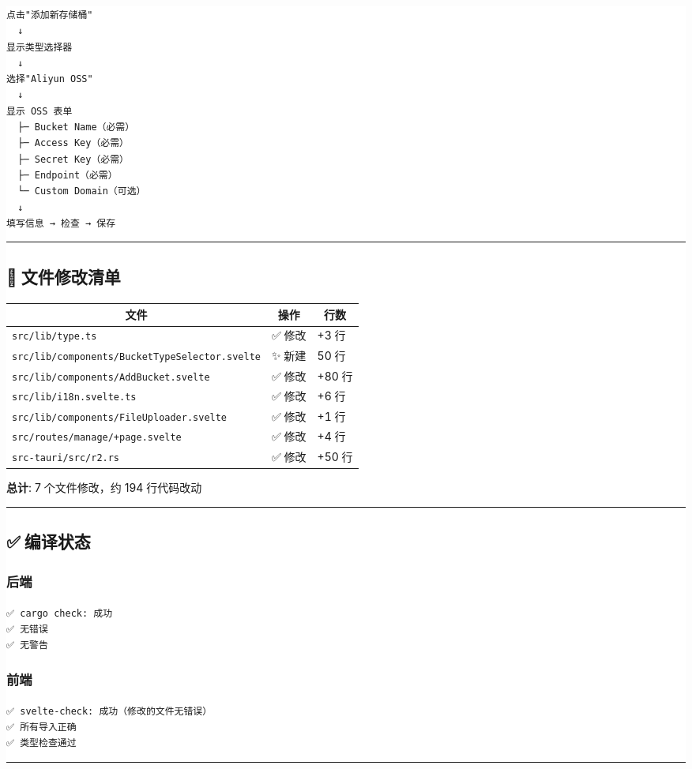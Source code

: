 ```
点击"添加新存储桶"
  ↓
显示类型选择器
  ↓
选择"Aliyun OSS"
  ↓
显示 OSS 表单
  ├─ Bucket Name（必需）
  ├─ Access Key（必需）
  ├─ Secret Key（必需）
  ├─ Endpoint（必需）
  └─ Custom Domain（可选）
  ↓
填写信息 → 检查 → 保存
```

---

## 📝 文件修改清单

| 文件 | 操作 | 行数 |
|------|------|------|
| `src/lib/type.ts` | ✅ 修改 | +3 行 |
| `src/lib/components/BucketTypeSelector.svelte` | ✨ 新建 | 50 行 |
| `src/lib/components/AddBucket.svelte` | ✅ 修改 | +80 行 |
| `src/lib/i18n.svelte.ts` | ✅ 修改 | +6 行 |
| `src/lib/components/FileUploader.svelte` | ✅ 修改 | +1 行 |
| `src/routes/manage/+page.svelte` | ✅ 修改 | +4 行 |
| `src-tauri/src/r2.rs` | ✅ 修改 | +50 行 |

**总计**: 7 个文件修改，约 194 行代码改动

---

## ✅ 编译状态

### 后端
```
✅ cargo check: 成功
✅ 无错误
✅ 无警告
```

### 前端
```
✅ svelte-check: 成功（修改的文件无错误）
✅ 所有导入正确
✅ 类型检查通过
```

---